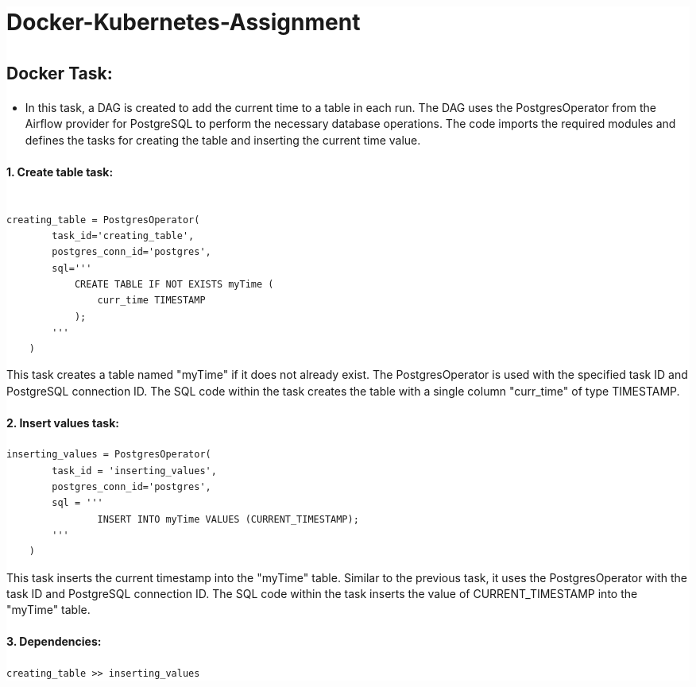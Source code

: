 # Docker-Kubernetes-Assignment

## Docker Task:

* In this task, a DAG is created to add the current time to a table in each run. The DAG uses the PostgresOperator from the Airflow provider for PostgreSQL to perform the necessary database operations. The code imports the required modules and defines the tasks for creating the table and inserting the current time value.

#### 1. Create table task:

```

creating_table = PostgresOperator(
        task_id='creating_table',
        postgres_conn_id='postgres',
        sql='''
            CREATE TABLE IF NOT EXISTS myTime (
                curr_time TIMESTAMP
            );
        '''
    )

```

This task creates a table named "myTime" if it does not already exist. The PostgresOperator is used with the specified task ID and PostgreSQL connection ID. The SQL code within the task creates the table with a single column "curr_time" of type TIMESTAMP.

#### 2. Insert values task:

```
inserting_values = PostgresOperator(
        task_id = 'inserting_values',
        postgres_conn_id='postgres',
        sql = '''
                INSERT INTO myTime VALUES (CURRENT_TIMESTAMP);   
        '''
    )

```
This task inserts the current timestamp into the "myTime" table. Similar to the previous task, it uses the PostgresOperator with the task ID and PostgreSQL connection ID. The SQL code within the task inserts the value of CURRENT_TIMESTAMP into the "myTime" table.


#### 3. Dependencies:

```
creating_table >> inserting_values

```
